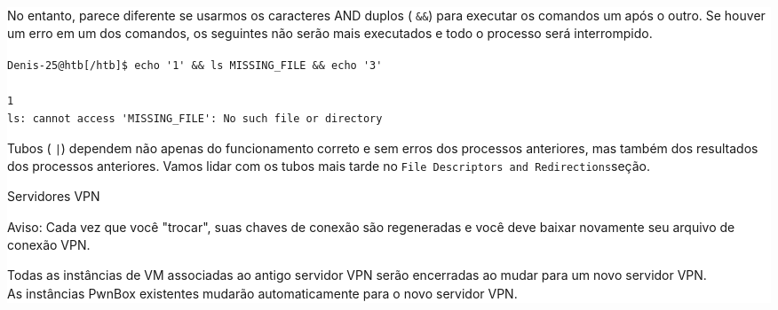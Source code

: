 No entanto, parece diferente se usarmos os caracteres AND duplos ( `&&`) para executar os comandos um após o outro. Se houver um erro em um dos comandos, os seguintes não serão mais executados e todo o processo será interrompido.

```
Denis-25@htb[/htb]$ echo '1' && ls MISSING_FILE && echo '3'

1
ls: cannot access 'MISSING_FILE': No such file or directory
```

Tubos ( `|`) dependem não apenas do funcionamento correto e sem erros dos processos anteriores, mas também dos resultados dos processos anteriores. Vamos lidar com os tubos mais tarde no `File Descriptors and Redirections`seção.

Servidores VPN

Aviso: Cada vez que você "trocar", suas chaves de conexão são regeneradas e você deve baixar novamente seu arquivo de conexão VPN.

Todas as instâncias de VM associadas ao antigo servidor VPN serão encerradas ao mudar para um novo servidor VPN.  
As instâncias PwnBox existentes mudarão automaticamente para o novo servidor VPN.